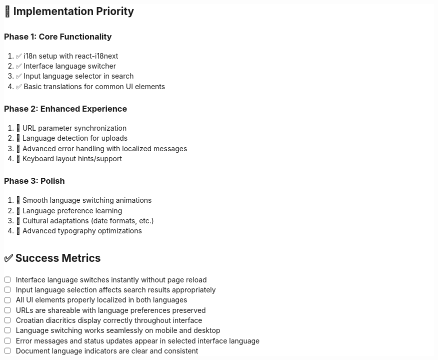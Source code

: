 ## 🚀 Implementation Priority

### **Phase 1: Core Functionality**
1. ✅ i18n setup with react-i18next
2. ✅ Interface language switcher
3. ✅ Input language selector in search
4. ✅ Basic translations for common UI elements

### **Phase 2: Enhanced Experience**
1. 🔲 URL parameter synchronization
2. 🔲 Language detection for uploads
3. 🔲 Advanced error handling with localized messages
4. 🔲 Keyboard layout hints/support

### **Phase 3: Polish**
1. 🔲 Smooth language switching animations
2. 🔲 Language preference learning
3. 🔲 Cultural adaptations (date formats, etc.)
4. 🔲 Advanced typography optimizations

## ✅ Success Metrics

- [ ] Interface language switches instantly without page reload
- [ ] Input language selection affects search results appropriately
- [ ] All UI elements properly localized in both languages
- [ ] URLs are shareable with language preferences preserved
- [ ] Croatian diacritics display correctly throughout interface
- [ ] Language switching works seamlessly on mobile and desktop
- [ ] Error messages and status updates appear in selected interface language
- [ ] Document language indicators are clear and consistent
